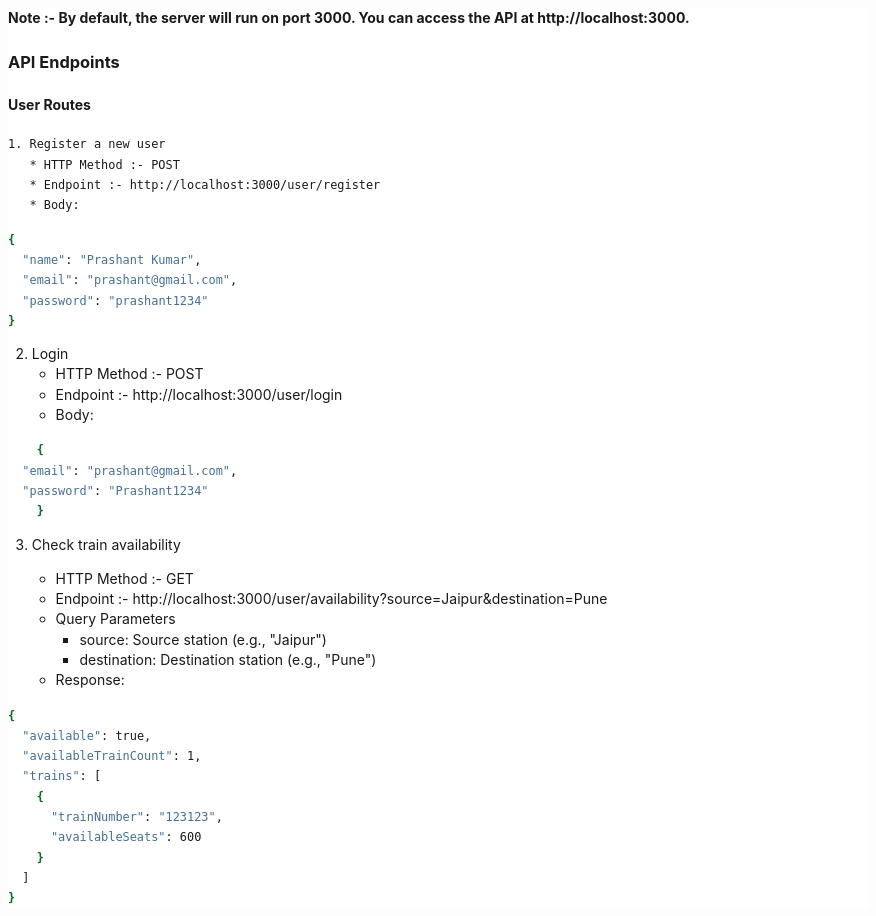 #### Note :- By default, the server will run on port 3000. You can access the API at http://localhost:3000.

### API Endpoints

#### User Routes

    1. Register a new user
       * HTTP Method :- POST
       * Endpoint :- http://localhost:3000/user/register
       * Body:

```bash
{
  "name": "Prashant Kumar",
  "email": "prashant@gmail.com",
  "password": "prashant1234"
}

```

2. Login
   - HTTP Method :- POST
   - Endpoint :- http://localhost:3000/user/login
   - Body:

```bash
    {
  "email": "prashant@gmail.com",
  "password": "Prashant1234"
    }
```

3. Check train availability

   - HTTP Method :- GET
   - Endpoint :- http://localhost:3000/user/availability?source=Jaipur&destination=Pune
   - Query Parameters
     - source: Source station (e.g., "Jaipur")
     - destination: Destination station (e.g., "Pune")
   - Response:

```bash
{
  "available": true,
  "availableTrainCount": 1,
  "trains": [
    {
      "trainNumber": "123123",
      "availableSeats": 600
    }
  ]
}

```
